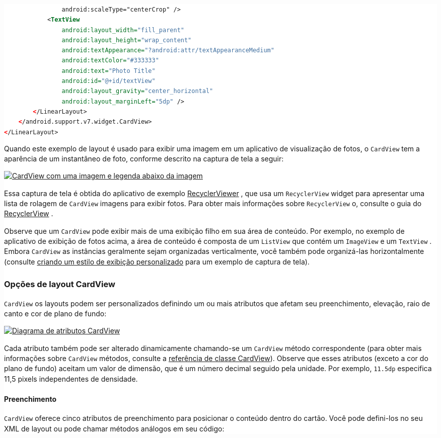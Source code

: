 ```xml
                android:scaleType="centerCrop" />
            <TextView
                android:layout_width="fill_parent"
                android:layout_height="wrap_content"
                android:textAppearance="?android:attr/textAppearanceMedium"
                android:textColor="#333333"
                android:text="Photo Title"
                android:id="@+id/textView"
                android:layout_gravity="center_horizontal"
                android:layout_marginLeft="5dp" />
        </LinearLayout>
    </android.support.v7.widget.CardView>
</LinearLayout>
```

Quando este exemplo de layout é usado para exibir uma imagem em um aplicativo de visualização de fotos, o `CardView` tem a aparência de um instantâneo de foto, conforme descrito na captura de tela a seguir:

[![CardView com uma imagem e legenda abaixo da imagem](card-view-images/03-photo-cardview-sml.png)](card-view-images/03-photo-cardview.png#lightbox)

Essa captura de tela é obtida do aplicativo de exemplo [RecyclerViewer](/samples/xamarin/monodroid-samples/android50-recyclerviewer) , que usa um `RecyclerView` widget para apresentar uma lista de rolagem de `CardView` imagens para exibir fotos. Para obter mais informações sobre `RecyclerView` o, consulte o guia do [RecyclerView](~/android/user-interface/layouts/recycler-view/index.md) .

Observe que um `CardView` pode exibir mais de uma exibição filho em sua área de conteúdo. Por exemplo, no exemplo de aplicativo de exibição de fotos acima, a área de conteúdo é composta de um `ListView` que contém um `ImageView` e um `TextView` . Embora `CardView` as instâncias geralmente sejam organizadas verticalmente, você também pode organizá-las horizontalmente (consulte [criando um estilo de exibição personalizado](~/android/user-interface/material-theme.md#customview) para um exemplo de captura de tela).

### <a name="cardview-layout-options"></a>Opções de layout CardView

`CardView` os layouts podem ser personalizados definindo um ou mais atributos que afetam seu preenchimento, elevação, raio de canto e cor de plano de fundo:

[![Diagrama de atributos CardView](card-view-images/04-attributes-sml.png)](card-view-images/04-attributes.png#lightbox)

Cada atributo também pode ser alterado dinamicamente chamando-se um `CardView` método correspondente (para obter mais informações sobre `CardView` métodos, consulte a [referência de classe CardView](https://developer.android.com/reference/android/support/v7/widget/CardView.html)).
Observe que esses atributos (exceto a cor do plano de fundo) aceitam um valor de dimensão, que é um número decimal seguido pela unidade. Por exemplo, `11.5dp` especifica 11,5 pixels independentes de densidade.

#### <a name="padding"></a>Preenchimento

`CardView` oferece cinco atributos de preenchimento para posicionar o conteúdo dentro do cartão. Você pode defini-los no seu XML de layout ou pode chamar métodos análogos em seu código:
